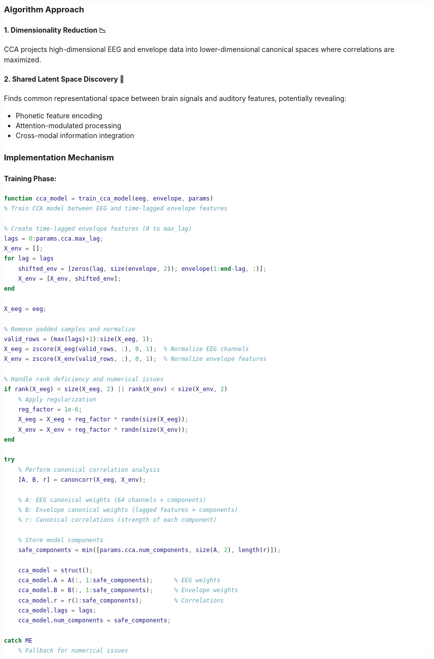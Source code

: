 ### **Algorithm Approach**

#### **1. Dimensionality Reduction** 📉
CCA projects high-dimensional EEG and envelope data into lower-dimensional canonical spaces where correlations are maximized.

#### **2. Shared Latent Space Discovery** 🔗
Finds common representational space between brain signals and auditory features, potentially revealing:
- Phonetic feature encoding
- Attention-modulated processing
- Cross-modal information integration

### **Implementation Mechanism**

#### **Training Phase:**
```matlab
function cca_model = train_cca_model(eeg, envelope, params)
% Train CCA model between EEG and time-lagged envelope features

% Create time-lagged envelope features (0 to max_lag)
lags = 0:params.cca.max_lag;
X_env = [];
for lag = lags
    shifted_env = [zeros(lag, size(envelope, 2)); envelope(1:end-lag, :)];
    X_env = [X_env, shifted_env];
end

X_eeg = eeg;

% Remove padded samples and normalize
valid_rows = (max(lags)+1):size(X_eeg, 1);
X_eeg = zscore(X_eeg(valid_rows, :), 0, 1);  % Normalize EEG channels
X_env = zscore(X_env(valid_rows, :), 0, 1);  % Normalize envelope features

% Handle rank deficiency and numerical issues
if rank(X_eeg) < size(X_eeg, 2) || rank(X_env) < size(X_env, 2)
    % Apply regularization
    reg_factor = 1e-6;
    X_eeg = X_eeg + reg_factor * randn(size(X_eeg));
    X_env = X_env + reg_factor * randn(size(X_env));
end

try
    % Perform canonical correlation analysis
    [A, B, r] = canoncorr(X_eeg, X_env);
    
    % A: EEG canonical weights (64 channels × components)
    % B: Envelope canonical weights (lagged features × components)  
    % r: Canonical correlations (strength of each component)
    
    % Store model components
    safe_components = min([params.cca.num_components, size(A, 2), length(r)]);
    
    cca_model = struct();
    cca_model.A = A(:, 1:safe_components);      % EEG weights
    cca_model.B = B(:, 1:safe_components);      % Envelope weights
    cca_model.r = r(1:safe_components);         % Correlations
    cca_model.lags = lags;
    cca_model.num_components = safe_components;
    
catch ME
    % Fallback for numerical issues
```